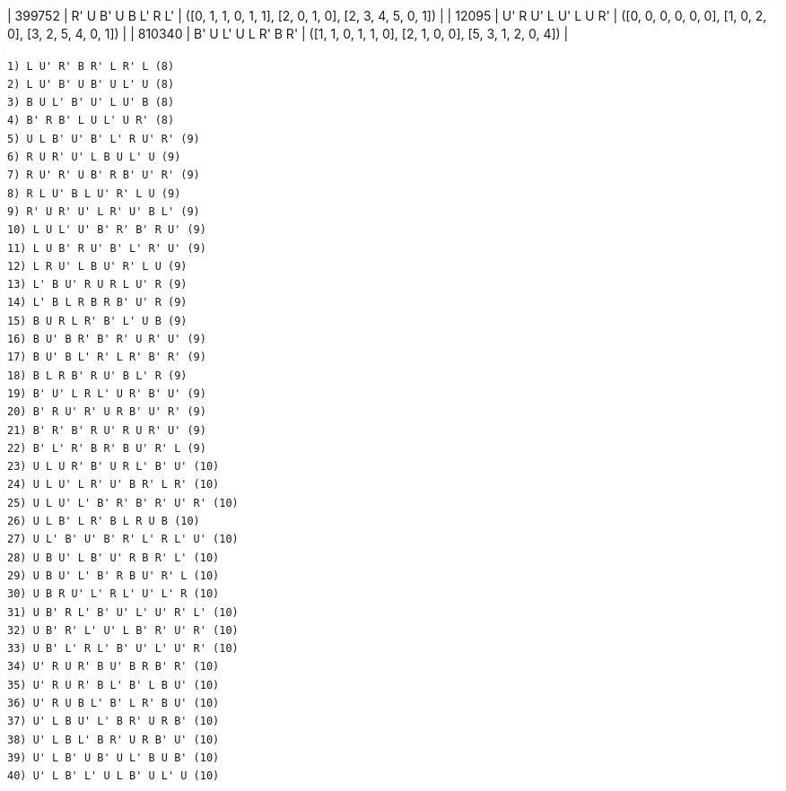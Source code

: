 | 399752 | R' U B' U B L' R L' | ([0, 1, 1, 0, 1, 1], [2, 0, 1, 0], [2, 3, 4, 5, 0, 1]) |
| 12095 | U' R U' L U' L U R' | ([0, 0, 0, 0, 0, 0], [1, 0, 2, 0], [3, 2, 5, 4, 0, 1]) |
| 810340 | B' U L' U L R' B R' | ([1, 1, 0, 1, 1, 0], [2, 1, 0, 0], [5, 3, 1, 2, 0, 4]) |


```
1) L U' R' B R' L R' L (8)
2) L U' B' U B' U L' U (8)
3) B U L' B' U' L U' B (8)
4) B' R B' L U L' U R' (8)
5) U L B' U' B' L' R U' R' (9)
6) R U R' U' L B U L' U (9)
7) R U' R' U B' R B' U' R' (9)
8) R L U' B L U' R' L U (9)
9) R' U R' U' L R' U' B L' (9)
10) L U L' U' B' R' B' R U' (9)
11) L U B' R U' B' L' R' U' (9)
12) L R U' L B U' R' L U (9)
13) L' B U' R U R L U' R (9)
14) L' B L R B R B' U' R (9)
15) B U R L R' B' L' U B (9)
16) B U' B R' B' R' U R' U' (9)
17) B U' B L' R' L R' B' R' (9)
18) B L R B' R U' B L' R (9)
19) B' U' L R L' U R' B' U' (9)
20) B' R U' R' U R B' U' R' (9)
21) B' R' B' R U' R U R' U' (9)
22) B' L' R' B R' B U' R' L (9)
23) U L U R' B' U R L' B' U' (10)
24) U L U' L R' U' B R' L R' (10)
25) U L U' L' B' R' B' R' U' R' (10)
26) U L B' L R' B L R U B (10)
27) U L' B' U' B' R' L' R L' U' (10)
28) U B U' L B' U' R B R' L' (10)
29) U B U' L' B' R B U' R' L (10)
30) U B R U' L' R L' U' L' R (10)
31) U B' R L' B' U' L' U' R' L' (10)
32) U B' R' L' U' L B' R' U' R' (10)
33) U B' L' R L' B' U' L' U' R' (10)
34) U' R U R' B U' B R B' R' (10)
35) U' R U R' B L' B' L B U' (10)
36) U' R U B L' B' L R' B U' (10)
37) U' L B U' L' B R' U R B' (10)
38) U' L B L' B R' U R B' U' (10)
39) U' L B' U B' U L' B U B' (10)
40) U' L B' L' U L B' U L' U (10)
